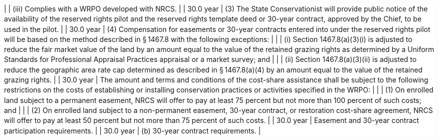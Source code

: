 |            |               (iii) Complies with a WRPO developed with NRCS.                                                                                                                                                                                                                                                                                                                                                                                                                                                                                                      |
| 30.0 year  | (3) The State Conservationist will provide public notice of the availability of the reserved rights pilot and the reserved rights template deed or 30-year contract, approved by the Chief, to be used in the pilot.                                                                                                                                                                                                                                                                                                                                               |
| 30.0 year  | (4) Compensation for easements or 30-year contracts entered into under the reserved rights pilot will be based on the method described in &#167;&#8201;1467.8 with the following exceptions:                                                                                                                                                                                                                                                                                                                                                                       |
|            |               (i) Section 1467.8(a)(3)(i) is adjusted to reduce the fair market value of the land by an amount equal to the value of the retained grazing rights as determined by a Uniform Standards for Professional Appraisal Practices appraisal or a market survey; and                                                                                                                                                                                                                                                                                       |
|            |               (ii) Section 1467.8(a)(3)(ii) is adjusted to reduce the geographic area rate cap determined as described in &#167;&#8201;1467.8(a)(4) by an amount equal to the value of the retained grazing rights.                                                                                                                                                                                                                                                                                                                                                |
| 30.0 year  | The amount and terms and conditions of the cost-share assistance shall be subject to the following restrictions on the costs of establishing or installing conservation practices or activities specified in the WRPO:                                                                                                                                                                                                                                                                                                                                             |
|            |               (1) On enrolled land subject to a permanent easement, NRCS will offer to pay at least 75 percent but not more than 100 percent of such costs; and                                                                                                                                                                                                                                                                                                                                                                                                    |
|            |               (2) On enrolled land subject to a non-permanent easement, 30-year contract, or restoration cost-share agreement, NRCS will offer to pay at least 50 percent but not more than 75 percent of such costs.                                                                                                                                                                                                                                                                                                                                              |
| 30.0 year  | Easement and 30-year contract participation requirements.                                                                                                                                                                                                                                                                                                                                                                                                                                                                                                          |
| 30.0 year  | (b) 30-year contract requirements.                                                                                                                                                                                                                                                                                                                                                                                                                                                                                                                                 |